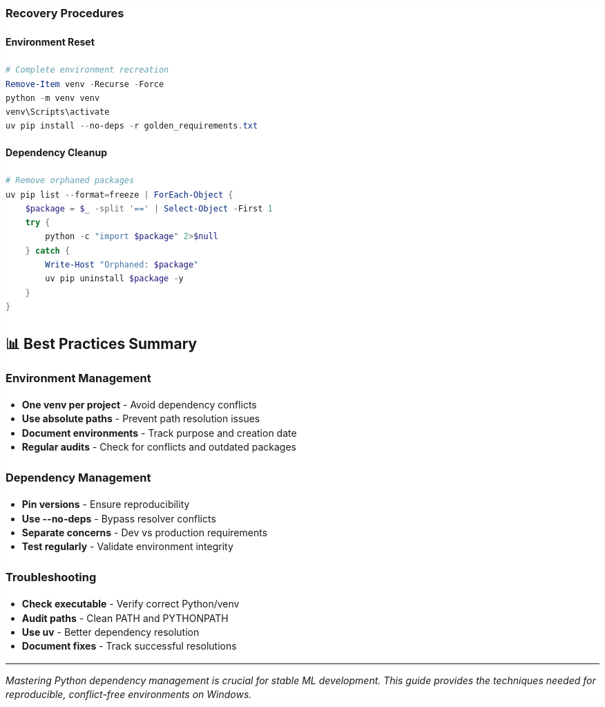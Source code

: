 ### Recovery Procedures

#### Environment Reset
```powershell
# Complete environment recreation
Remove-Item venv -Recurse -Force
python -m venv venv
venv\Scripts\activate
uv pip install --no-deps -r golden_requirements.txt
```

#### Dependency Cleanup
```powershell
# Remove orphaned packages
uv pip list --format=freeze | ForEach-Object {
    $package = $_ -split '==' | Select-Object -First 1
    try {
        python -c "import $package" 2>$null
    } catch {
        Write-Host "Orphaned: $package"
        uv pip uninstall $package -y
    }
}
```

## 📊 Best Practices Summary

### Environment Management
- **One venv per project** - Avoid dependency conflicts
- **Use absolute paths** - Prevent path resolution issues
- **Document environments** - Track purpose and creation date
- **Regular audits** - Check for conflicts and outdated packages

### Dependency Management
- **Pin versions** - Ensure reproducibility
- **Use --no-deps** - Bypass resolver conflicts
- **Separate concerns** - Dev vs production requirements
- **Test regularly** - Validate environment integrity

### Troubleshooting
- **Check executable** - Verify correct Python/venv
- **Audit paths** - Clean PATH and PYTHONPATH
- **Use uv** - Better dependency resolution
- **Document fixes** - Track successful resolutions

---

*Mastering Python dependency management is crucial for stable ML development. This guide provides the techniques needed for reproducible, conflict-free environments on Windows.*